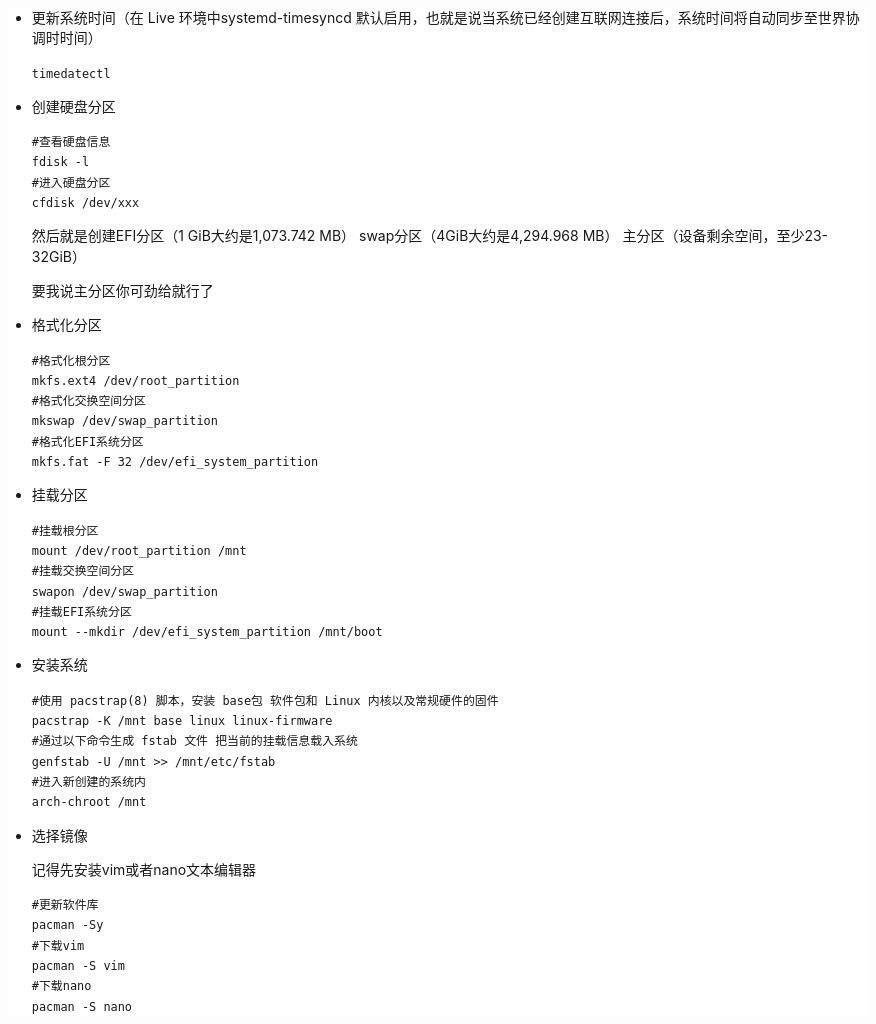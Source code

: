 - 更新系统时间（在 Live 环境中systemd-timesyncd 默认启用，也就是说当系统已经创建互联网连接后，系统时间将自动同步至世界协调时时间）

  ```shell
  timedatectl
  ```

- 创建硬盘分区

  ```shell
  #查看硬盘信息
  fdisk -l
  #进入硬盘分区
  cfdisk /dev/xxx
  ```

  然后就是创建EFI分区（1 GiB大约是1,073.742 MB） swap分区（4GiB大约是4,294.968 MB） 主分区（设备剩余空间，至少23-32GiB）

  要我说主分区你可劲给就行了

- 格式化分区

  ```shell
  #格式化根分区
  mkfs.ext4 /dev/root_partition
  #格式化交换空间分区
  mkswap /dev/swap_partition
  #格式化EFI系统分区
  mkfs.fat -F 32 /dev/efi_system_partition
  ```

- 挂载分区

  ```shell
  #挂载根分区
  mount /dev/root_partition /mnt
  #挂载交换空间分区
  swapon /dev/swap_partition
  #挂载EFI系统分区
  mount --mkdir /dev/efi_system_partition /mnt/boot
  ```

- 安装系统

  ```shell
  #使用 pacstrap(8) 脚本，安装 base包 软件包和 Linux 内核以及常规硬件的固件
  pacstrap -K /mnt base linux linux-firmware
  #通过以下命令生成 fstab 文件 把当前的挂载信息载入系统
  genfstab -U /mnt >> /mnt/etc/fstab
  #进入新创建的系统内
  arch-chroot /mnt
  ```

- 选择镜像

  记得先安装vim或者nano文本编辑器

  ```shell
  #更新软件库
  pacman -Sy
  #下载vim
  pacman -S vim
  #下载nano
  pacman -S nano
  ```
